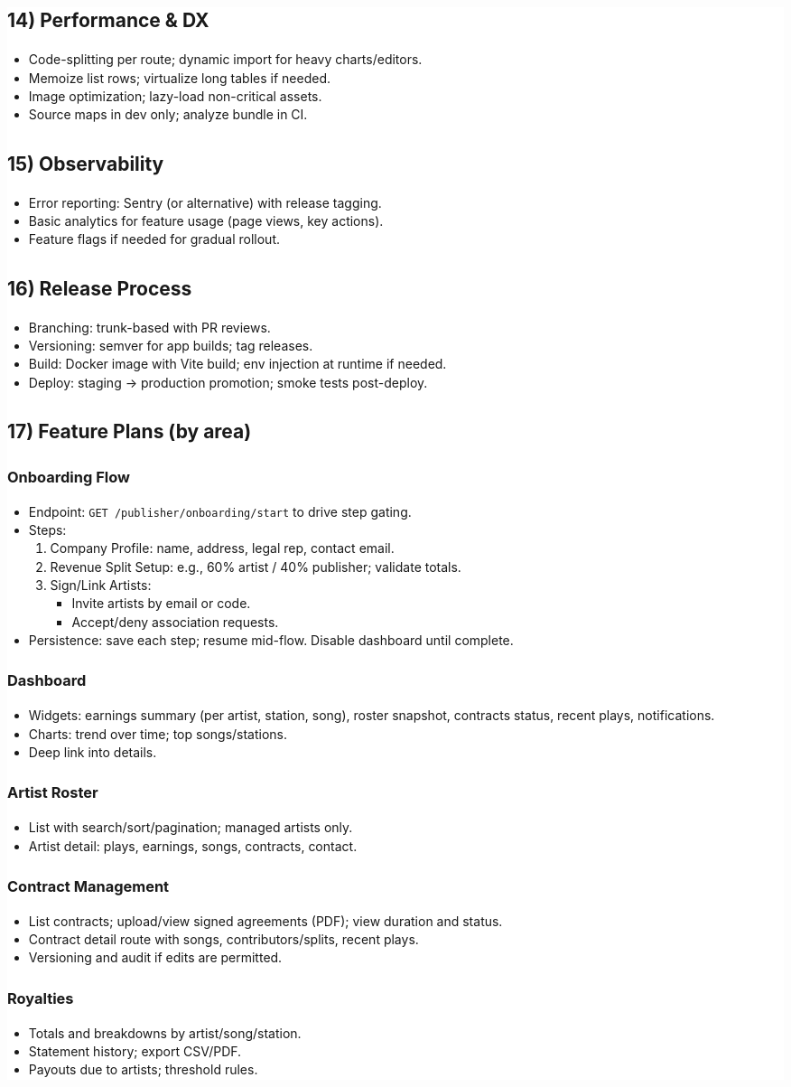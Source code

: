 ## 14) Performance & DX
- Code-splitting per route; dynamic import for heavy charts/editors.
- Memoize list rows; virtualize long tables if needed.
- Image optimization; lazy-load non-critical assets.
- Source maps in dev only; analyze bundle in CI.

## 15) Observability
- Error reporting: Sentry (or alternative) with release tagging.
- Basic analytics for feature usage (page views, key actions).
- Feature flags if needed for gradual rollout.

## 16) Release Process
- Branching: trunk-based with PR reviews.
- Versioning: semver for app builds; tag releases.
- Build: Docker image with Vite build; env injection at runtime if needed.
- Deploy: staging → production promotion; smoke tests post-deploy.

## 17) Feature Plans (by area)

### Onboarding Flow
- Endpoint: `GET /publisher/onboarding/start` to drive step gating.
- Steps:
  1) Company Profile: name, address, legal rep, contact email.
  2) Revenue Split Setup: e.g., 60% artist / 40% publisher; validate totals.
  3) Sign/Link Artists:
     - Invite artists by email or code.
     - Accept/deny association requests.
- Persistence: save each step; resume mid-flow. Disable dashboard until complete.

### Dashboard
- Widgets: earnings summary (per artist, station, song), roster snapshot, contracts status, recent plays, notifications.
- Charts: trend over time; top songs/stations.
- Deep link into details.

### Artist Roster
- List with search/sort/pagination; managed artists only.
- Artist detail: plays, earnings, songs, contracts, contact.

### Contract Management
- List contracts; upload/view signed agreements (PDF); view duration and status.
- Contract detail route with songs, contributors/splits, recent plays.
- Versioning and audit if edits are permitted.

### Royalties
- Totals and breakdowns by artist/song/station.
- Statement history; export CSV/PDF.
- Payouts due to artists; threshold rules.
